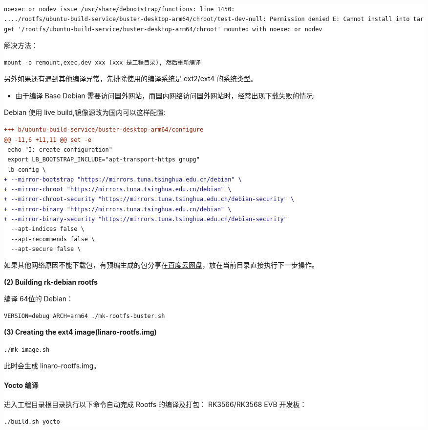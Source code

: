 ```
noexec or nodev issue /usr/share/debootstrap/functions: line 1450:
..../rootfs/ubuntu-build-service/buster-desktop-arm64/chroot/test-dev-null: Permission denied E: Cannot install into target '/rootfs/ubuntu-build-service/buster-desktop-arm64/chroot' mounted with noexec or nodev
```

解决方法：

```
mount -o remount,exec,dev xxx (xxx 是工程目录), 然后重新编译
```

另外如果还有遇到其他编译异常，先排除使用的编译系统是 ext2/ext4 的系统类型。

- 由于编译 Base Debian 需要访问国外网站，而国内网络访问国外网站时，经常出现下载失败的情况:

Debian 使用 live build,镜像源改为国内可以这样配置:

```diff
+++ b/ubuntu-build-service/buster-desktop-arm64/configure
@@ -11,6 +11,11 @@ set -e
 echo "I: create configuration"
 export LB_BOOTSTRAP_INCLUDE="apt-transport-https gnupg"
 lb config \
+ --mirror-bootstrap "https://mirrors.tuna.tsinghua.edu.cn/debian" \
+ --mirror-chroot "https://mirrors.tuna.tsinghua.edu.cn/debian" \
+ --mirror-chroot-security "https://mirrors.tuna.tsinghua.edu.cn/debian-security" \
+ --mirror-binary "https://mirrors.tuna.tsinghua.edu.cn/debian" \
+ --mirror-binary-security "https://mirrors.tuna.tsinghua.edu.cn/debian-security"
  --apt-indices false \
  --apt-recommends false \
  --apt-secure false \
```

如果其他网络原因不能下载包，有预编生成的包分享在[百度云网盘](https://eyun.baidu.com/s/3mjGXBHA)，放在当前目录直接执行下一步操作。

**(2) Building rk-debian rootfs**

编译 64位的 Debian：

```shell
VERSION=debug ARCH=arm64 ./mk-rootfs-buster.sh
```

**(3) Creating the ext4 image(linaro-rootfs.img)**

```shell
./mk-image.sh
```

此时会生成 linaro-rootfs.img。

#### Yocto 编译

进入工程目录根目录执行以下命令自动完成 Rootfs 的编译及打包：
RK3566/RK3568 EVB 开发板：

```shell
./build.sh yocto
```
